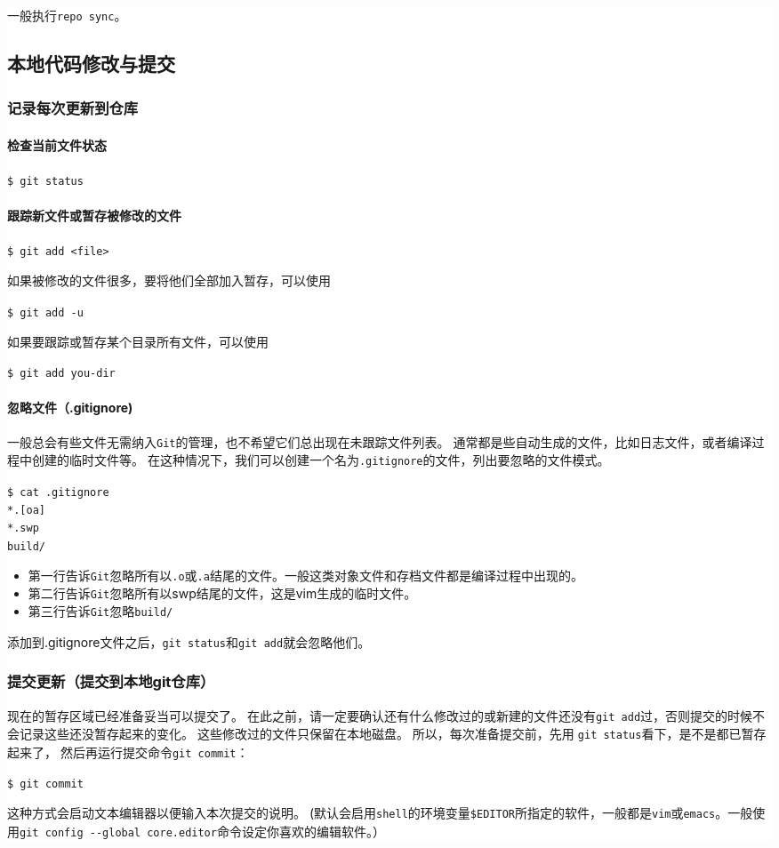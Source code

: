 一般执行`repo sync`。

## 本地代码修改与提交

### 记录每次更新到仓库

#### 检查当前文件状态

```
$ git status
```

#### 跟踪新文件或暂存被修改的文件

```
$ git add <file>
```

如果被修改的文件很多，要将他们全部加入暂存，可以使用

```
$ git add -u
```

如果要跟踪或暂存某个目录所有文件，可以使用
```
$ git add you-dir
```

#### 忽略文件（.gitignore)

一般总会有些文件无需纳入`Git`的管理，也不希望它们总出现在未跟踪文件列表。 通常都是些自动生成的文件，比如日志文件，或者编译过程中创建的临时文件等。 在这种情况下，我们可以创建一个名为`.gitignore`的文件，列出要忽略的文件模式。

```
$ cat .gitignore
*.[oa]
*.swp
build/
```
- 第一行告诉`Git`忽略所有以`.o`或`.a`结尾的文件。一般这类对象文件和存档文件都是编译过程中出现的。
- 第二行告诉`Git`忽略所有以swp结尾的文件，这是vim生成的临时文件。
- 第三行告诉`Git`忽略`build/`

添加到.gitignore文件之后，`git status`和`git add`就会忽略他们。

### 提交更新（提交到本地git仓库）

现在的暂存区域已经准备妥当可以提交了。 在此之前，请一定要确认还有什么修改过的或新建的文件还没有`git add`过，否则提交的时候不会记录这些还没暂存起来的变化。 这些修改过的文件只保留在本地磁盘。 所以，每次准备提交前，先用 `git status`看下，是不是都已暂存起来了， 然后再运行提交命令`git commit`：
```
$ git commit
```
这种方式会启动文本编辑器以便输入本次提交的说明。 (默认会启用`shell`的环境变量`$EDITOR`所指定的软件，一般都是`vim`或`emacs`。一般使用`git config --global core.editor`命令设定你喜欢的编辑软件。）

